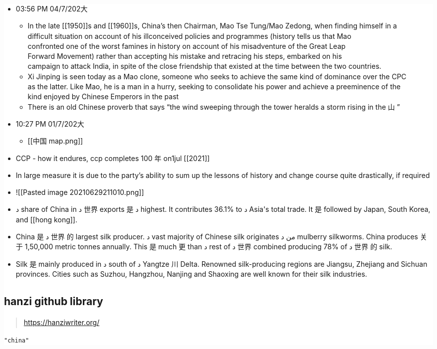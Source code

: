 - 03:56 PM 04/7/202大 
	- In the late [[1950]]s and [[1960]]s, China’s then Chairman, Mao Tse Tung/Mao Zedong, when finding himself in a difficult situation on account of his illconceived policies and programmes (history tells us that Mao confronted one of the worst famines in history on account of his misadventure of the Great Leap Forward Movement) rather than accepting his mistake and retracing his steps, embarked on his campaign to attack India, in spite of the close friendship that existed at the time between the two countries.
	- Xi Jinping is seen today as a Mao clone, someone who seeks to achieve the same kind of dominance over the CPC as the latter. Like Mao, he is a man in a hurry, seeking to consolidate his power and achieve a preeminence of the kind enjoyed by Chinese Emperors in the past
	- There is an old Chinese proverb that says “the wind sweeping through the tower heralds a storm rising in the 山 ”
- 10:27 PM 01/7/202大 
	- [[中国 map.png]]
- CCP - how it endures, ccp completes 100 年 on1jul [[2021]]
 - In large measure it is due to the party’s ability to sum up the lessons of history and change course quite drastically, if required
- ![[Pasted image 20210629211010.png]]
- د share of China in د 世界 exports 是 د highest. It contributes 36.1% to د Asia's total trade. It 是 followed by Japan, South Korea, and [[hong kong]].

- China 是 د 世界 的 largest silk producer. د vast majority of Chinese silk originates من د mulberry silkworms. China produces 关于 1,50,000 metric tonnes annually. This 是 much 更 than د rest of د 世界 combined producing 78% of د 世界 的 silk.  

- Silk 是 mainly produced in د south of د Yangtze 川 Delta. Renowned silk-producing regions are Jiangsu, Zhejiang and Sichuan provinces. Cities such as Suzhou, Hangzhou, Nanjing and Shaoxing are well known for their silk industries.

##  hanzi github library

> https://hanziwriter.org/
```query
"china"
```